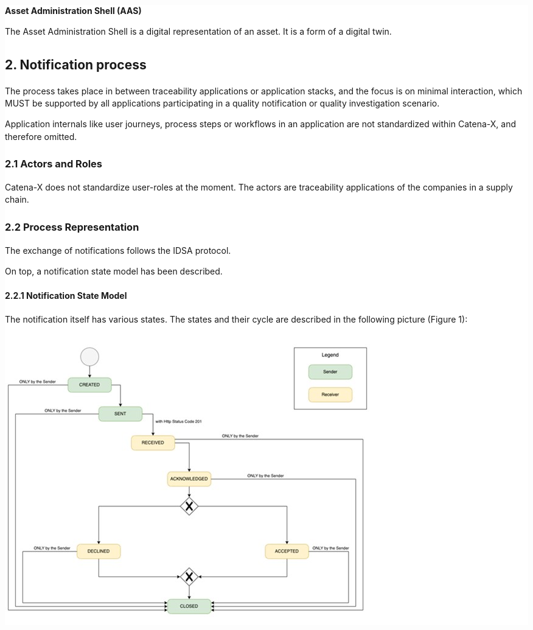 **Asset Administration Shell (AAS)**

The Asset Administration Shell is a digital representation of an asset.
It is a form of a digital twin.

## 2. Notification process

The process takes place in between traceability applications or
application stacks, and the focus is on minimal interaction, which MUST
be supported by all applications participating in a quality notification
or quality investigation scenario.

Application internals like user journeys, process steps or workflows in
an application are not standardized within Catena-X, and therefore
omitted.

### 2.1 Actors and Roles

Catena-X does not standardize user-roles at the moment. The actors are
traceability applications of the companies in a supply chain.

### 2.2 Process Representation

The exchange of notifications follows the IDSA protocol.

On top, a notification state model has been described.

#### 2.2.1 Notification State Model

The notification itself has various states. The states and their cycle are described in the following picture (Figure 1):

![CX0022_Image_1.jpg](./assets/CX-0022-image-1.jpg)
